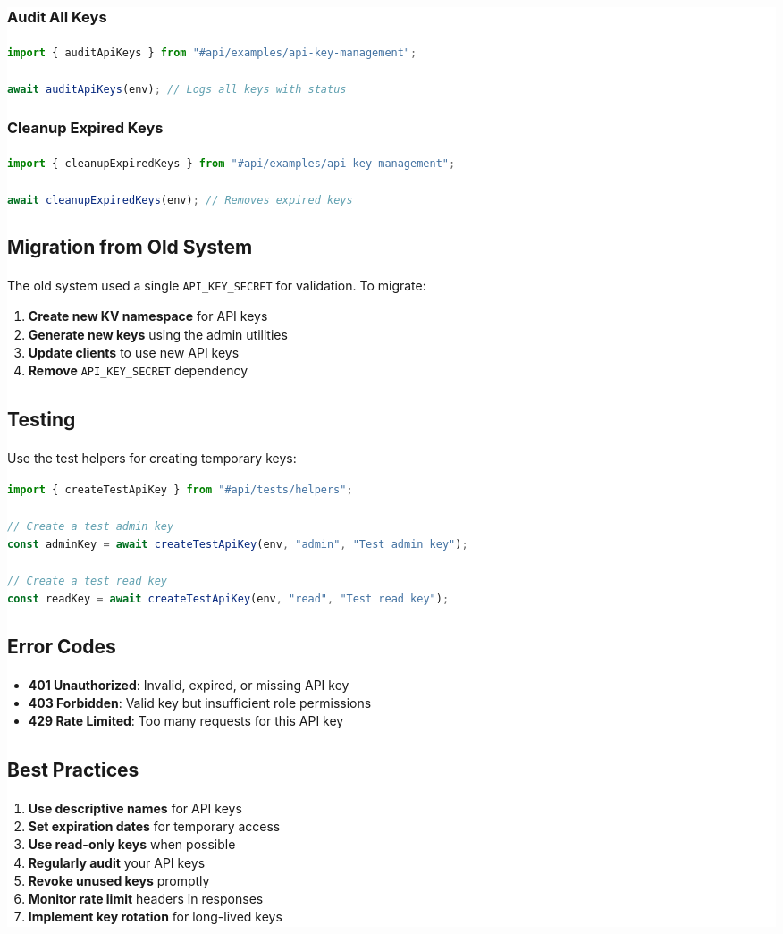 ### Audit All Keys

```typescript
import { auditApiKeys } from "#api/examples/api-key-management";

await auditApiKeys(env); // Logs all keys with status
```

### Cleanup Expired Keys

```typescript
import { cleanupExpiredKeys } from "#api/examples/api-key-management";

await cleanupExpiredKeys(env); // Removes expired keys
```

## Migration from Old System

The old system used a single `API_KEY_SECRET` for validation. To migrate:

1. **Create new KV namespace** for API keys
2. **Generate new keys** using the admin utilities
3. **Update clients** to use new API keys
4. **Remove** `API_KEY_SECRET` dependency

## Testing

Use the test helpers for creating temporary keys:

```typescript
import { createTestApiKey } from "#api/tests/helpers";

// Create a test admin key
const adminKey = await createTestApiKey(env, "admin", "Test admin key");

// Create a test read key
const readKey = await createTestApiKey(env, "read", "Test read key");
```

## Error Codes

- **401 Unauthorized**: Invalid, expired, or missing API key
- **403 Forbidden**: Valid key but insufficient role permissions
- **429 Rate Limited**: Too many requests for this API key

## Best Practices

1. **Use descriptive names** for API keys
2. **Set expiration dates** for temporary access
3. **Use read-only keys** when possible
4. **Regularly audit** your API keys
5. **Revoke unused keys** promptly
6. **Monitor rate limit** headers in responses
7. **Implement key rotation** for long-lived keys
